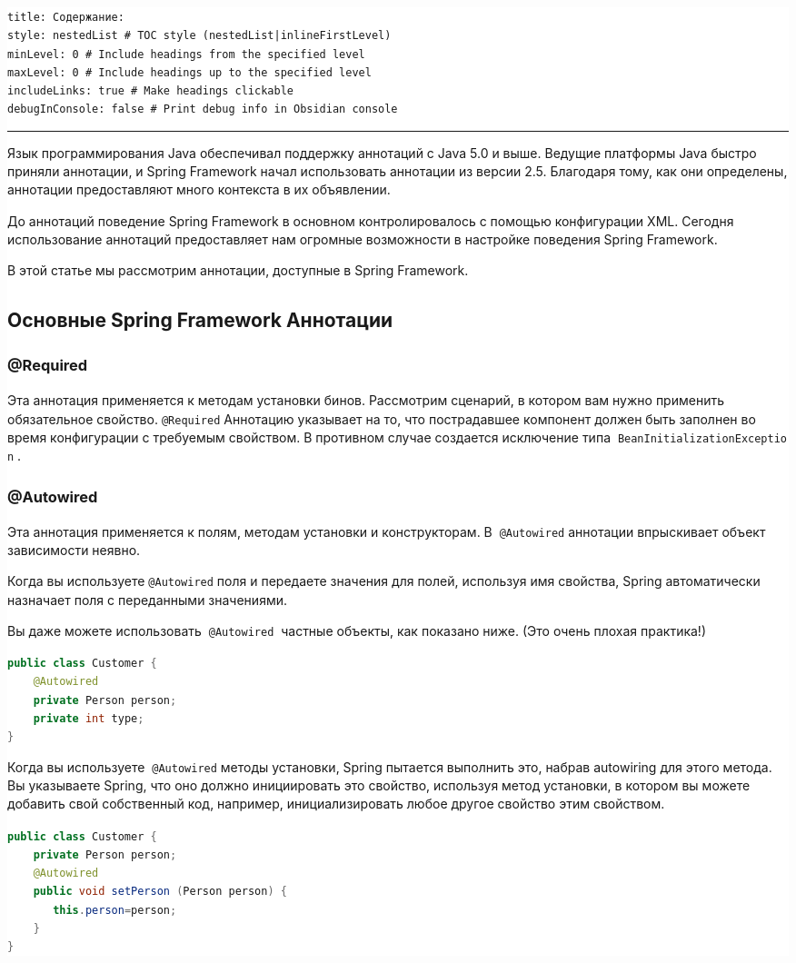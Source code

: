 ```table-of-contents
title: Содержание:
style: nestedList # TOC style (nestedList|inlineFirstLevel)
minLevel: 0 # Include headings from the specified level
maxLevel: 0 # Include headings up to the specified level
includeLinks: true # Make headings clickable
debugInConsole: false # Print debug info in Obsidian console
```
---

Язык программирования Java обеспечивал поддержку аннотаций с Java 5.0 и выше. Ведущие платформы Java быстро приняли аннотации, и Spring Framework начал использовать аннотации из версии 2.5. Благодаря тому, как они определены, аннотации предоставляют много контекста в их объявлении.

До аннотаций поведение Spring Framework в основном контролировалось с помощью конфигурации XML. Сегодня использование аннотаций предоставляет нам огромные возможности в настройке поведения Spring Framework.

В этой статье мы рассмотрим аннотации, доступные в Spring Framework.

## Основные Spring Framework Аннотации

### @Required

Эта аннотация применяется к методам установки бинов. Рассмотрим сценарий, в котором вам нужно применить обязательное свойство. `@Required` Аннотацию указывает на то, что пострадавшее компонент должен быть заполнен во время конфигурации с требуемым свойством. В противном случае создается исключение типа  `BeanInitializationException` .

### @Autowired

Эта аннотация применяется к полям, методам установки и конструкторам. В  `@Autowired` аннотации впрыскивает объект зависимости неявно.

Когда вы используете `@Autowired` поля и передаете значения для полей, используя имя свойства, Spring автоматически назначает поля с переданными значениями.

Вы даже можете использовать  `@Autowired`  частные объекты, как показано ниже. (Это очень плохая практика!)

```java
public class Customer {
    @Autowired                               
    private Person person;                   
    private int type;
}
```

Когда вы используете  `@Autowired` методы установки, Spring пытается выполнить это, набрав autowiring для этого метода. Вы указываете Spring, что оно должно инициировать это свойство, используя метод установки, в котором вы можете добавить свой собственный код, например, инициализировать любое другое свойство этим свойством.

```java
public class Customer {
    private Person person;
    @Autowired
    public void setPerson (Person person) {
       this.person=person;
    }
}
```
